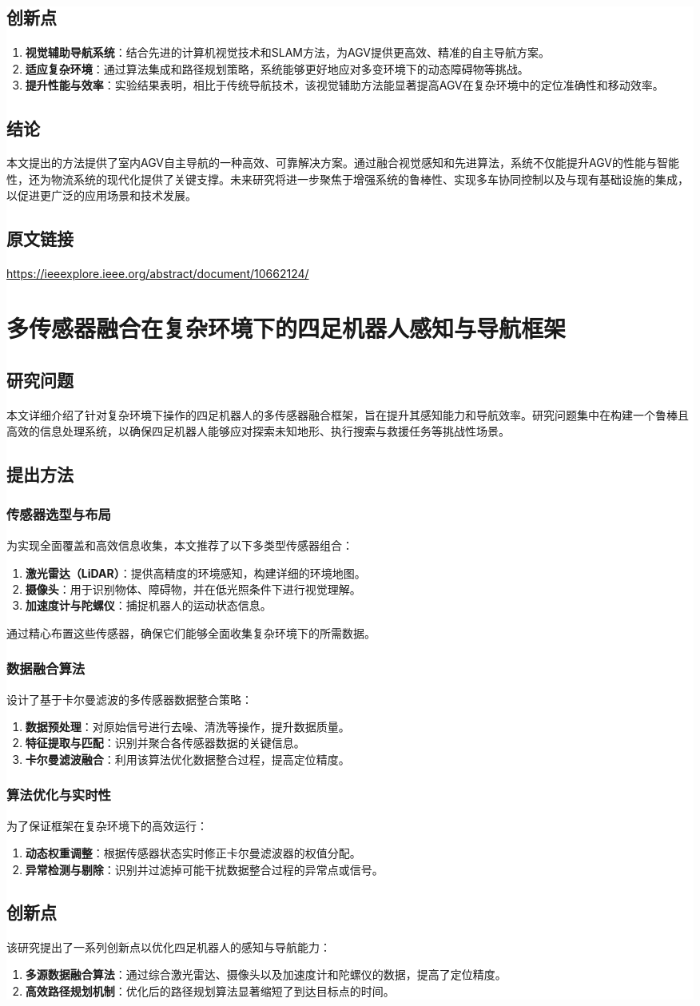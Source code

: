 ## 创新点
1. **视觉辅助导航系统**：结合先进的计算机视觉技术和SLAM方法，为AGV提供更高效、精准的自主导航方案。
2. **适应复杂环境**：通过算法集成和路径规划策略，系统能够更好地应对多变环境下的动态障碍物等挑战。
3. **提升性能与效率**：实验结果表明，相比于传统导航技术，该视觉辅助方法能显著提高AGV在复杂环境中的定位准确性和移动效率。

## 结论
本文提出的方法提供了室内AGV自主导航的一种高效、可靠解决方案。通过融合视觉感知和先进算法，系统不仅能提升AGV的性能与智能性，还为物流系统的现代化提供了关键支撑。未来研究将进一步聚焦于增强系统的鲁棒性、实现多车协同控制以及与现有基础设施的集成，以促进更广泛的应用场景和技术发展。 

## 原文链接
https://ieeexplore.ieee.org/abstract/document/10662124/ 



# 多传感器融合在复杂环境下的四足机器人感知与导航框架

## 研究问题

本文详细介绍了针对复杂环境下操作的四足机器人的多传感器融合框架，旨在提升其感知能力和导航效率。研究问题集中在构建一个鲁棒且高效的信息处理系统，以确保四足机器人能够应对探索未知地形、执行搜索与救援任务等挑战性场景。

## 提出方法

### 传感器选型与布局
为实现全面覆盖和高效信息收集，本文推荐了以下多类型传感器组合：
1. **激光雷达（LiDAR）**：提供高精度的环境感知，构建详细的环境地图。
2. **摄像头**：用于识别物体、障碍物，并在低光照条件下进行视觉理解。
3. **加速度计与陀螺仪**：捕捉机器人的运动状态信息。

通过精心布置这些传感器，确保它们能够全面收集复杂环境下的所需数据。

### 数据融合算法
设计了基于卡尔曼滤波的多传感器数据整合策略：
1. **数据预处理**：对原始信号进行去噪、清洗等操作，提升数据质量。
2. **特征提取与匹配**：识别并聚合各传感器数据的关键信息。
3. **卡尔曼滤波融合**：利用该算法优化数据整合过程，提高定位精度。

### 算法优化与实时性
为了保证框架在复杂环境下的高效运行：
1. **动态权重调整**：根据传感器状态实时修正卡尔曼滤波器的权值分配。
2. **异常检测与剔除**：识别并过滤掉可能干扰数据整合过程的异常点或信号。

## 创新点

该研究提出了一系列创新点以优化四足机器人的感知与导航能力：
1. **多源数据融合算法**：通过综合激光雷达、摄像头以及加速度计和陀螺仪的数据，提高了定位精度。
2. **高效路径规划机制**：优化后的路径规划算法显著缩短了到达目标点的时间。
